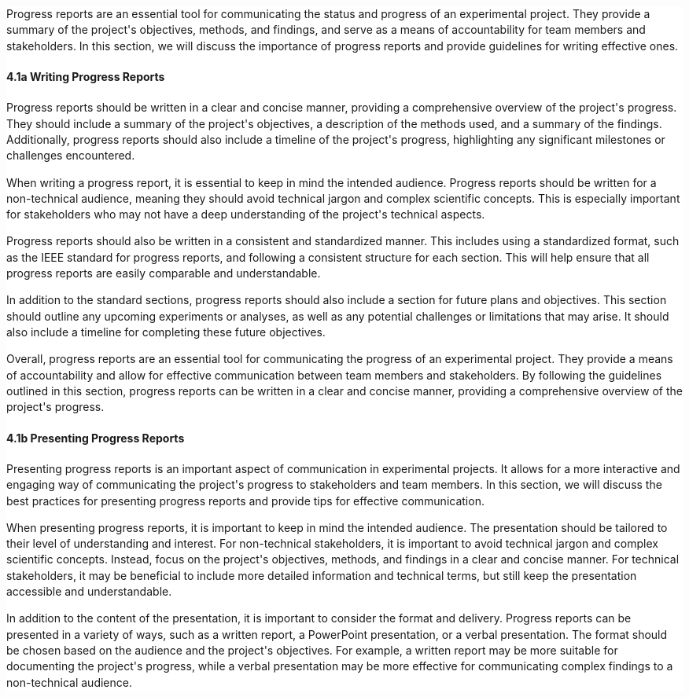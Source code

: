 Progress reports are an essential tool for communicating the status and progress of an experimental project. They provide a summary of the project's objectives, methods, and findings, and serve as a means of accountability for team members and stakeholders. In this section, we will discuss the importance of progress reports and provide guidelines for writing effective ones.

#### 4.1a Writing Progress Reports

Progress reports should be written in a clear and concise manner, providing a comprehensive overview of the project's progress. They should include a summary of the project's objectives, a description of the methods used, and a summary of the findings. Additionally, progress reports should also include a timeline of the project's progress, highlighting any significant milestones or challenges encountered.

When writing a progress report, it is essential to keep in mind the intended audience. Progress reports should be written for a non-technical audience, meaning they should avoid technical jargon and complex scientific concepts. This is especially important for stakeholders who may not have a deep understanding of the project's technical aspects.

Progress reports should also be written in a consistent and standardized manner. This includes using a standardized format, such as the IEEE standard for progress reports, and following a consistent structure for each section. This will help ensure that all progress reports are easily comparable and understandable.

In addition to the standard sections, progress reports should also include a section for future plans and objectives. This section should outline any upcoming experiments or analyses, as well as any potential challenges or limitations that may arise. It should also include a timeline for completing these future objectives.

Overall, progress reports are an essential tool for communicating the progress of an experimental project. They provide a means of accountability and allow for effective communication between team members and stakeholders. By following the guidelines outlined in this section, progress reports can be written in a clear and concise manner, providing a comprehensive overview of the project's progress.


#### 4.1b Presenting Progress Reports

Presenting progress reports is an important aspect of communication in experimental projects. It allows for a more interactive and engaging way of communicating the project's progress to stakeholders and team members. In this section, we will discuss the best practices for presenting progress reports and provide tips for effective communication.

When presenting progress reports, it is important to keep in mind the intended audience. The presentation should be tailored to their level of understanding and interest. For non-technical stakeholders, it is important to avoid technical jargon and complex scientific concepts. Instead, focus on the project's objectives, methods, and findings in a clear and concise manner. For technical stakeholders, it may be beneficial to include more detailed information and technical terms, but still keep the presentation accessible and understandable.

In addition to the content of the presentation, it is important to consider the format and delivery. Progress reports can be presented in a variety of ways, such as a written report, a PowerPoint presentation, or a verbal presentation. The format should be chosen based on the audience and the project's objectives. For example, a written report may be more suitable for documenting the project's progress, while a verbal presentation may be more effective for communicating complex findings to a non-technical audience.
